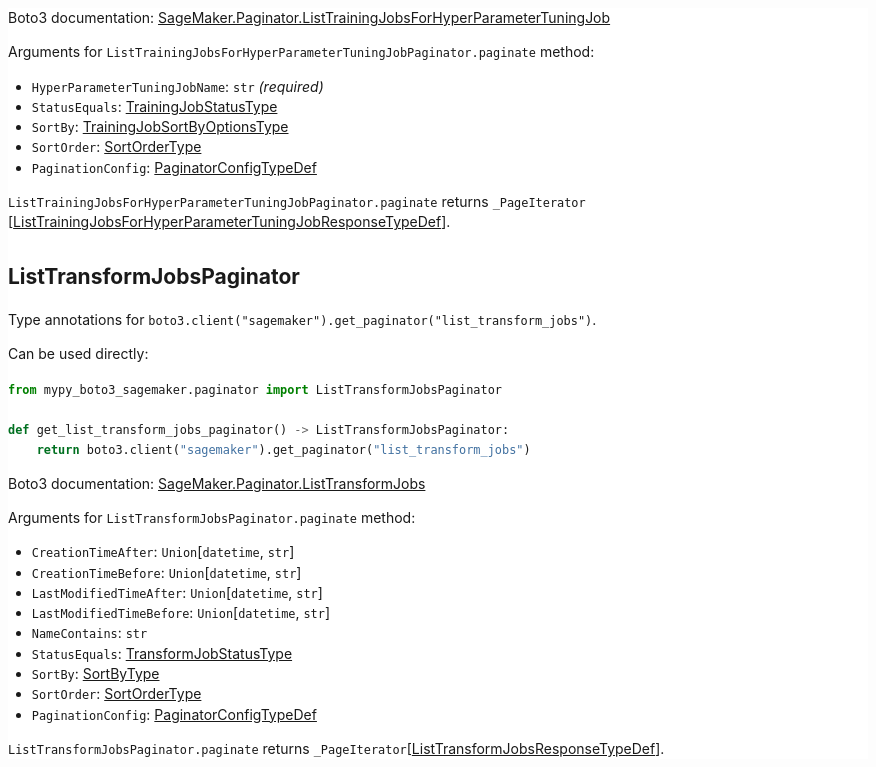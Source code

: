 Boto3 documentation:
[SageMaker.Paginator.ListTrainingJobsForHyperParameterTuningJob](https://boto3.amazonaws.com/v1/documentation/api/latest/reference/services/sagemaker.html#SageMaker.Paginator.ListTrainingJobsForHyperParameterTuningJob)

Arguments for `ListTrainingJobsForHyperParameterTuningJobPaginator.paginate`
method:

- `HyperParameterTuningJobName`: `str` *(required)*
- `StatusEquals`: [TrainingJobStatusType](./literals.md#trainingjobstatustype)
- `SortBy`:
  [TrainingJobSortByOptionsType](./literals.md#trainingjobsortbyoptionstype)
- `SortOrder`: [SortOrderType](./literals.md#sortordertype)
- `PaginationConfig`:
  [PaginatorConfigTypeDef](./type_defs.md#paginatorconfigtypedef)

`ListTrainingJobsForHyperParameterTuningJobPaginator.paginate` returns
`_PageIterator`\[[ListTrainingJobsForHyperParameterTuningJobResponseTypeDef](./type_defs.md#listtrainingjobsforhyperparametertuningjobresponsetypedef)\].

## ListTransformJobsPaginator

Type annotations for
`boto3.client("sagemaker").get_paginator("list_transform_jobs")`.

Can be used directly:

```python
from mypy_boto3_sagemaker.paginator import ListTransformJobsPaginator

def get_list_transform_jobs_paginator() -> ListTransformJobsPaginator:
    return boto3.client("sagemaker").get_paginator("list_transform_jobs")
```

Boto3 documentation:
[SageMaker.Paginator.ListTransformJobs](https://boto3.amazonaws.com/v1/documentation/api/latest/reference/services/sagemaker.html#SageMaker.Paginator.ListTransformJobs)

Arguments for `ListTransformJobsPaginator.paginate` method:

- `CreationTimeAfter`: `Union`\[`datetime`, `str`\]
- `CreationTimeBefore`: `Union`\[`datetime`, `str`\]
- `LastModifiedTimeAfter`: `Union`\[`datetime`, `str`\]
- `LastModifiedTimeBefore`: `Union`\[`datetime`, `str`\]
- `NameContains`: `str`
- `StatusEquals`:
  [TransformJobStatusType](./literals.md#transformjobstatustype)
- `SortBy`: [SortByType](./literals.md#sortbytype)
- `SortOrder`: [SortOrderType](./literals.md#sortordertype)
- `PaginationConfig`:
  [PaginatorConfigTypeDef](./type_defs.md#paginatorconfigtypedef)

`ListTransformJobsPaginator.paginate` returns
`_PageIterator`\[[ListTransformJobsResponseTypeDef](./type_defs.md#listtransformjobsresponsetypedef)\].
